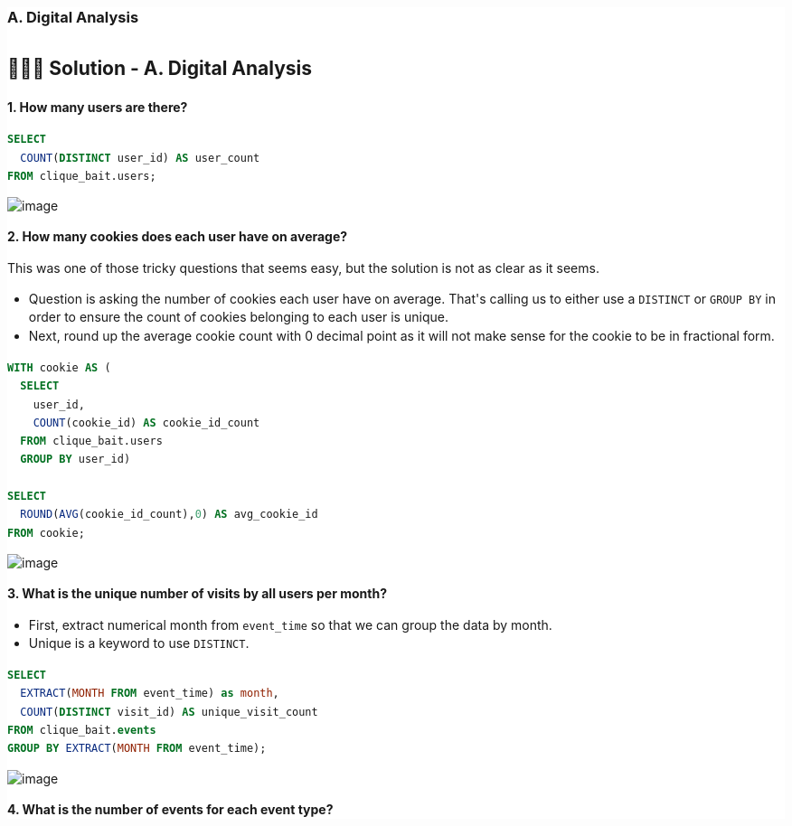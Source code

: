 ### A. Digital Analysis

## 👩🏻‍💻 Solution - A. Digital Analysis

**1. How many users are there?**

````sql
SELECT 
  COUNT(DISTINCT user_id) AS user_count
FROM clique_bait.users;
````

<img width="104" alt="image" src="https://user-images.githubusercontent.com/81607668/134652899-1abcdeeb-f6ec-44e7-810c-be2dabfb1244.png">

**2. How many cookies does each user have on average?**

This was one of those tricky questions that seems easy, but the solution is not as clear as it seems. 

- Question is asking the number of cookies each user have on average. That's calling us to either use a `DISTINCT` or `GROUP BY` in order to ensure the count of cookies belonging to each user is unique.
- Next, round up the average cookie count with 0 decimal point as it will not make sense for the cookie to be in fractional form. 

````sql
WITH cookie AS (
  SELECT 
    user_id, 
    COUNT(cookie_id) AS cookie_id_count
  FROM clique_bait.users
  GROUP BY user_id)

SELECT 
  ROUND(AVG(cookie_id_count),0) AS avg_cookie_id
FROM cookie;
````

<img width="137" alt="image" src="https://user-images.githubusercontent.com/81607668/135193654-424d276f-fc66-4a1b-acee-b6a46f5c552e.png">

**3. What is the unique number of visits by all users per month?**
- First, extract numerical month from `event_time` so that we can group the data by month.
- Unique is a keyword to use `DISTINCT`.

````sql
SELECT 
  EXTRACT(MONTH FROM event_time) as month, 
  COUNT(DISTINCT visit_id) AS unique_visit_count
FROM clique_bait.events
GROUP BY EXTRACT(MONTH FROM event_time);
````

<img width="258" alt="image" src="https://user-images.githubusercontent.com/81607668/134653147-82b7f9d3-c8ec-4fb9-ac7b-cb036ae1d877.png">

**4. What is the number of events for each event type?**
